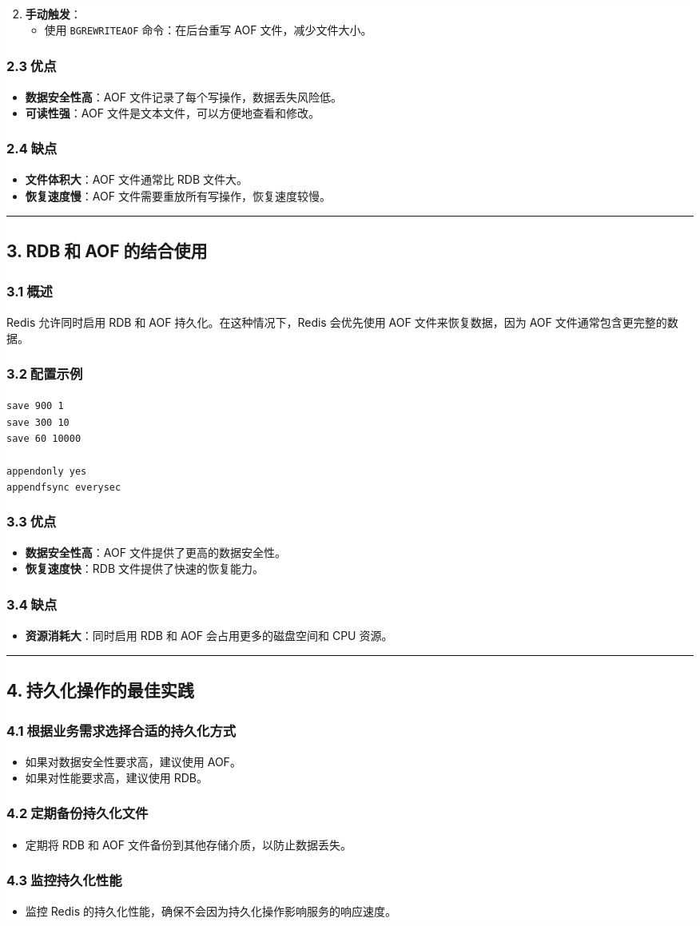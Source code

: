 2. **手动触发**：
   - 使用 `BGREWRITEAOF` 命令：在后台重写 AOF 文件，减少文件大小。

### 2.3 优点
- **数据安全性高**：AOF 文件记录了每个写操作，数据丢失风险低。
- **可读性强**：AOF 文件是文本文件，可以方便地查看和修改。

### 2.4 缺点
- **文件体积大**：AOF 文件通常比 RDB 文件大。
- **恢复速度慢**：AOF 文件需要重放所有写操作，恢复速度较慢。

---

## 3. RDB 和 AOF 的结合使用

### 3.1 概述
Redis 允许同时启用 RDB 和 AOF 持久化。在这种情况下，Redis 会优先使用 AOF 文件来恢复数据，因为 AOF 文件通常包含更完整的数据。

### 3.2 配置示例
```bash
save 900 1
save 300 10
save 60 10000

appendonly yes
appendfsync everysec
```

### 3.3 优点
- **数据安全性高**：AOF 文件提供了更高的数据安全性。
- **恢复速度快**：RDB 文件提供了快速的恢复能力。

### 3.4 缺点
- **资源消耗大**：同时启用 RDB 和 AOF 会占用更多的磁盘空间和 CPU 资源。

---

## 4. 持久化操作的最佳实践

### 4.1 根据业务需求选择合适的持久化方式
- 如果对数据安全性要求高，建议使用 AOF。
- 如果对性能要求高，建议使用 RDB。

### 4.2 定期备份持久化文件
- 定期将 RDB 和 AOF 文件备份到其他存储介质，以防止数据丢失。

### 4.3 监控持久化性能
- 监控 Redis 的持久化性能，确保不会因为持久化操作影响服务的响应速度。
